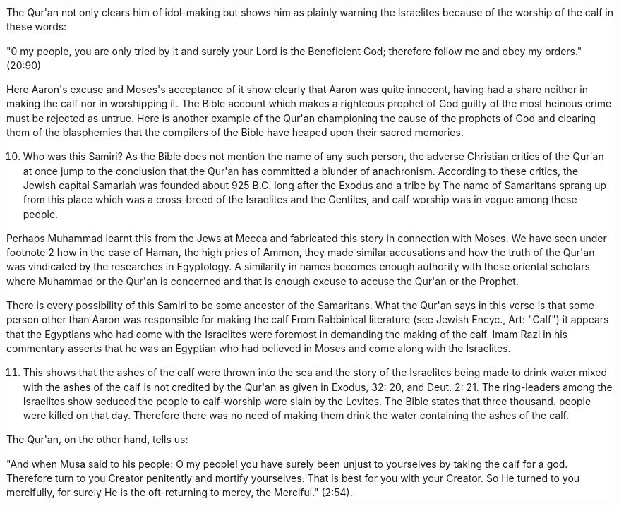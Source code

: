The Qur'an not only clears him of idol-making but shows him as plainly
warning the Israelites because of the worship of the calf in these
words:

"0 my people, you are only tried by it and surely your Lord is the
Beneficient God; therefore follow me and obey my orders." (20:90)

Here Aaron's excuse and Moses's acceptance of it show clearly that
Aaron was quite innocent, having had a share neither in making the calf
nor in worshipping it. The Bible account which makes a righteous prophet
of God guilty of the most heinous crime must be rejected as untrue. Here
is another example of the Qur'an championing the cause of the prophets
of God and clearing them of the blasphemies that the compilers of the
Bible have heaped upon their sacred memories.

10. Who was this Samiri? As the Bible does not mention the name of any
such person, the adverse Christian critics of the Qur'an at once jump to
the conclusion that the Qur'an has committed a blunder of anachronism.
According to these critics, the Jewish capital Samariah was founded
about 925 B.C. long after the Exodus and a tribe by The name of
Samaritans sprang up from this place which was a cross-breed of the
Israelites and the Gentiles, and calf worship was in vogue among these
people.

Perhaps Muhammad learnt this from the Jews at Mecca and fabricated this
story in connection with Moses. We have seen under footnote 2 how in the
case of Haman, the high pries of Ammon, they made similar accusations
and how the truth of the Qur'an was vindicated by the researches in
Egyptology. A similarity in names becomes enough authority with these
oriental scholars where Muhammad or the Qur'an is concerned and that is
enough excuse to accuse the Qur'an or the Prophet.

There is every possibility of this Samiri to be some ancestor of the
Samaritans. What the Qur'an says in this verse is that some person other
than Aaron was responsible for making the calf From Rabbinical
literature (see Jewish Encyc., Art: "Calf") it appears that the
Egyptians who had come with the Israelites were foremost in demanding
the making of the calf. Imam Razi in his commentary asserts that he was
an Egyptian who had believed in Moses and come along with the
Israelites.

11. This shows that the ashes of the calf were thrown into the sea and
the story of the Israelites being made to drink water mixed with the
ashes of the calf is not credited by the Qur'an as given in Exodus, 32:
20, and Deut. 2: 21. The ring-leaders among the Israelites show seduced
the people to calf-worship were slain by the Levites. The Bible states
that three thousand. people were killed on that day. Therefore there was
no need of making them drink the water containing the ashes of the
calf.

The Qur'an, on the other hand, tells us:

"And when Musa said to his people: O my people! you have surely been
unjust to yourselves by taking the calf for a god. Therefore turn to you
Creator penitently and mortify yourselves. That is best for you with
your Creator. So He turned to you mercifully, for surely He is the
oft-returning to mercy, the Merciful." (2:54).
